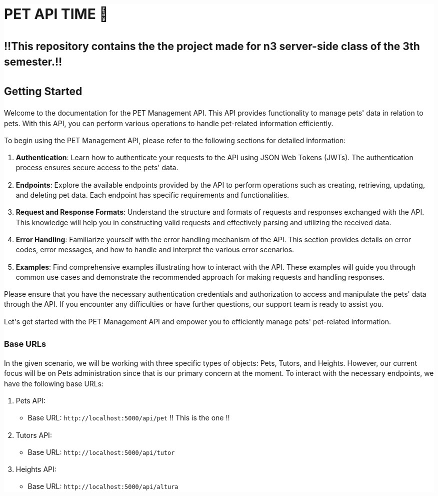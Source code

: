 #  PET API TIME 🐶

## ‼️This repository contains the the project made for n3 server-side class of the 3th semester.‼️

## Getting Started

Welcome to the documentation for the PET Management API. This API provides functionality to manage pets' data in relation to pets. With this API, you can perform various operations to handle pet-related information efficiently.

To begin using the PET Management API, please refer to the following sections for detailed information:

1. **Authentication**: Learn how to authenticate your requests to the API using JSON Web Tokens (JWTs). The authentication process ensures secure access to the pets' data.

2. **Endpoints**: Explore the available endpoints provided by the API to perform operations such as creating, retrieving, updating, and deleting pet data. Each endpoint has specific requirements and functionalities.

3. **Request and Response Formats**: Understand the structure and formats of requests and responses exchanged with the API. This knowledge will help you in constructing valid requests and effectively parsing and utilizing the received data.

4. **Error Handling**: Familiarize yourself with the error handling mechanism of the API. This section provides details on error codes, error messages, and how to handle and interpret the various error scenarios.

5. **Examples**: Find comprehensive examples illustrating how to interact with the API. These examples will guide you through common use cases and demonstrate the recommended approach for making requests and handling responses.

Please ensure that you have the necessary authentication credentials and authorization to access and manipulate the pets' data through the API. If you encounter any difficulties or have further questions, our support team is ready to assist you.

Let's get started with the PET Management API and empower you to efficiently manage pets' pet-related information.

### Base URLs

In the given scenario, we will be working with three specific types of objects: Pets, Tutors, and Heights. However, our current focus will be on Pets administration since that is our primary concern at the moment. To interact with the necessary endpoints, we have the following base URLs:

1. Pets API:
   - Base URL: `http://localhost:5000/api/pet`  ‼️ This is the one ‼️

2. Tutors API:
   - Base URL: `http://localhost:5000/api/tutor`

3. Heights API:
   - Base URL: `http://localhost:5000/api/altura`
